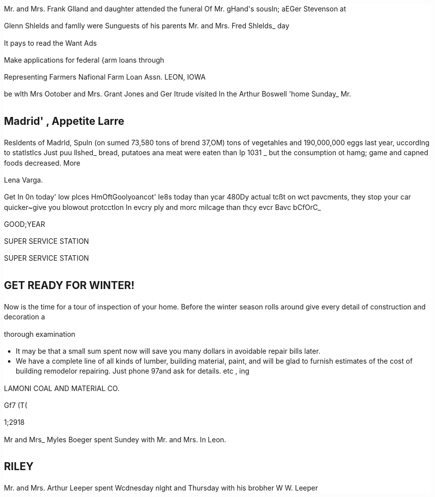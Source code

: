 Mr. and Mrs. Frank Glland and daughter  attended the funeral Of  Mr. gHand's sousln; aEGer Stevenson at

Glenn Shlelds and famlly were Sunguests of his parents Mr. and Mrs. Fred Shlelds\_ day

It pays to read the Want Ads

Make applications for federal {arm loans through

Representing Farmers Nafional Farm Loan Assn. LEON, IOWA

be wlth Mrs Ootober and Mrs. Grant Jones and Ger Itrude vísited In the Arthur Boswell 'home Sunday\_ Mr.

## Madrid' , Appetite Larre

Resldents of Madrld, Spuln (on sumed 73,580 tons of brend 37,OM) tons of vegetahles and 190,000,000 eggs last year, uccordlng to statlstIcs Just puu llshed\_ bread, putatoes ana meat were eaten than Ip 1031 \_ but the consumption ot hamg; game and capned foods   decreased. More

Lena Varga.



Get   In 0n   today'  low plces HmOftGoolyoancot' Ie8s today than ycar 480Dy actual tcßt on wct pavcments, they stop your car quicker~give you blowout protcctlon In evcry ply and morc milcage than thcy evcr Bavc bCfOrC\_



GOOD;YEAR

SUPER SERVICE STATION

SUPER SERVICE STATION

## GET READY FOR WINTER!

Now is the time for a tour of inspection of your home. Before the winter season rolls around give every detail of construction and decoration a

thorough examination

- It may be that a small sum spent now will save you many dollars in avoidable repair bills later.
- We have a complete line of all kinds of lumber, building material, paint, and will be glad to furnish estimates of the cost of building remodelor repairing. Just phone 97and ask for details. etc , ing

LAMONI COAL AND MATERIAL CO.

Gf7 (T(

1;2918

Mr and Mrs\_ Myles   Boeger   spent Sundey with Mr. and Mrs. In Leon.

## RILEY

Mr. and Mrs. Arthur  Leeper spent Wcdnesday nlght and Thursday with his brobher W W. Leeper
